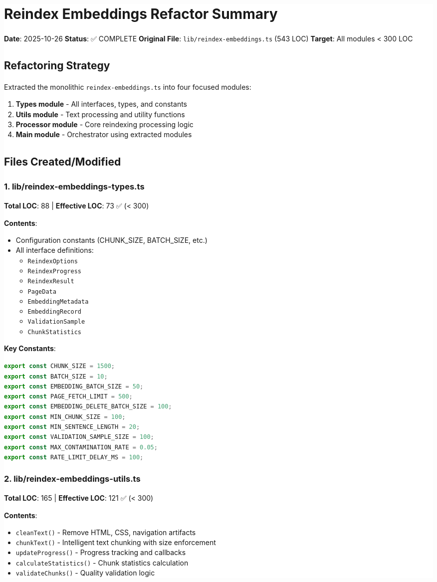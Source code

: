 # Reindex Embeddings Refactor Summary

**Date**: 2025-10-26
**Status**: ✅ COMPLETE
**Original File**: `lib/reindex-embeddings.ts` (543 LOC)
**Target**: All modules < 300 LOC

## Refactoring Strategy

Extracted the monolithic `reindex-embeddings.ts` into four focused modules:
1. **Types module** - All interfaces, types, and constants
2. **Utils module** - Text processing and utility functions
3. **Processor module** - Core reindexing processing logic
4. **Main module** - Orchestrator using extracted modules

## Files Created/Modified

### 1. lib/reindex-embeddings-types.ts
**Total LOC**: 88 | **Effective LOC**: 73 ✅ (< 300)

**Contents**:
- Configuration constants (CHUNK_SIZE, BATCH_SIZE, etc.)
- All interface definitions:
  - `ReindexOptions`
  - `ReindexProgress`
  - `ReindexResult`
  - `PageData`
  - `EmbeddingMetadata`
  - `EmbeddingRecord`
  - `ValidationSample`
  - `ChunkStatistics`

**Key Constants**:
```typescript
export const CHUNK_SIZE = 1500;
export const BATCH_SIZE = 10;
export const EMBEDDING_BATCH_SIZE = 50;
export const PAGE_FETCH_LIMIT = 500;
export const EMBEDDING_DELETE_BATCH_SIZE = 100;
export const MIN_CHUNK_SIZE = 100;
export const MIN_SENTENCE_LENGTH = 20;
export const VALIDATION_SAMPLE_SIZE = 100;
export const MAX_CONTAMINATION_RATE = 0.05;
export const RATE_LIMIT_DELAY_MS = 100;
```

### 2. lib/reindex-embeddings-utils.ts
**Total LOC**: 165 | **Effective LOC**: 121 ✅ (< 300)

**Contents**:
- `cleanText()` - Remove HTML, CSS, navigation artifacts
- `chunkText()` - Intelligent text chunking with size enforcement
- `updateProgress()` - Progress tracking and callbacks
- `calculateStatistics()` - Chunk statistics calculation
- `validateChunks()` - Quality validation logic
